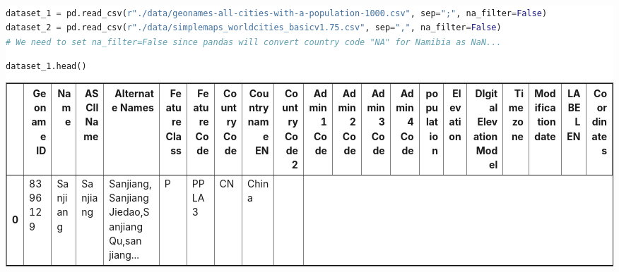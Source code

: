 
```python
dataset_1 = pd.read_csv(r"./data/geonames-all-cities-with-a-population-1000.csv", sep=";", na_filter=False)
dataset_2 = pd.read_csv(r"./data/simplemaps_worldcities_basicv1.75.csv", sep=",", na_filter=False)
# We need to set na_filter=False since pandas will convert country code "NA" for Namibia as NaN...
```


```python
dataset_1.head()
```




<div>
<style scoped>
    .dataframe tbody tr th:only-of-type {
        vertical-align: middle;
    }

    .dataframe tbody tr th {
        vertical-align: top;
    }

    .dataframe thead th {
        text-align: right;
    }
</style>
<table border="1" class="dataframe">
  <thead>
    <tr style="text-align: right;">
      <th></th>
      <th>Geoname ID</th>
      <th>Name</th>
      <th>ASCII Name</th>
      <th>Alternate Names</th>
      <th>Feature Class</th>
      <th>Feature Code</th>
      <th>Country Code</th>
      <th>Country name EN</th>
      <th>Country Code 2</th>
      <th>Admin1 Code</th>
      <th>Admin2 Code</th>
      <th>Admin3 Code</th>
      <th>Admin4 Code</th>
      <th>population</th>
      <th>Elevation</th>
      <th>DIgital Elevation Model</th>
      <th>Timezone</th>
      <th>Modification date</th>
      <th>LABEL EN</th>
      <th>Coordinates</th>
    </tr>
  </thead>
  <tbody>
    <tr>
      <th>0</th>
      <td>8396129</td>
      <td>Sanjiang</td>
      <td>Sanjiang</td>
      <td>Sanjiang,Sanjiang Jiedao,Sanjiang Qu,san jiang...</td>
      <td>P</td>
      <td>PPLA3</td>
      <td>CN</td>
      <td>China</td>
      <td></td>